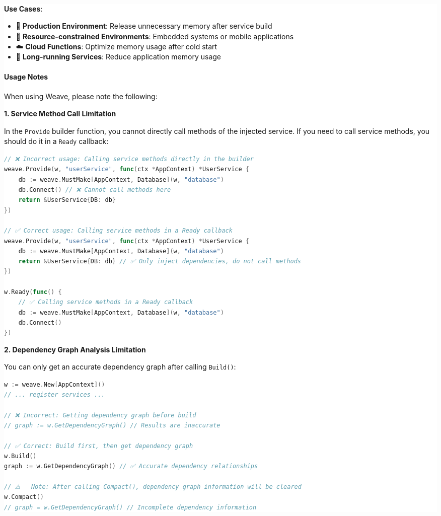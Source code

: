 **Use Cases**:
- 🔋 **Production Environment**: Release unnecessary memory after service build
- 📱 **Resource-constrained Environments**: Embedded systems or mobile applications
- ☁️ **Cloud Functions**: Optimize memory usage after cold start
- 🚀 **Long-running Services**: Reduce application memory usage

#### Usage Notes

When using Weave, please note the following:

**1. Service Method Call Limitation**

In the `Provide` builder function, you cannot directly call methods of the injected service. If you need to call service methods, you should do it in a `Ready` callback:

```go
// ❌ Incorrect usage: Calling service methods directly in the builder
weave.Provide(w, "userService", func(ctx *AppContext) *UserService {
    db := weave.MustMake[AppContext, Database](w, "database")
    db.Connect() // ❌ Cannot call methods here
    return &UserService{DB: db}
})

// ✅ Correct usage: Calling service methods in a Ready callback
weave.Provide(w, "userService", func(ctx *AppContext) *UserService {
    db := weave.MustMake[AppContext, Database](w, "database")
    return &UserService{DB: db} // ✅ Only inject dependencies, do not call methods
})

w.Ready(func() {
    // ✅ Calling service methods in a Ready callback
    db := weave.MustMake[AppContext, Database](w, "database")
    db.Connect()
})
```

**2. Dependency Graph Analysis Limitation**

You can only get an accurate dependency graph after calling `Build()`:

```go
w := weave.New[AppContext]()
// ... register services ...

// ❌ Incorrect: Getting dependency graph before build
// graph := w.GetDependencyGraph() // Results are inaccurate

// ✅ Correct: Build first, then get dependency graph
w.Build()
graph := w.GetDependencyGraph() // ✅ Accurate dependency relationships

// ⚠️   Note: After calling Compact(), dependency graph information will be cleared
w.Compact()
// graph = w.GetDependencyGraph() // Incomplete dependency information
```
